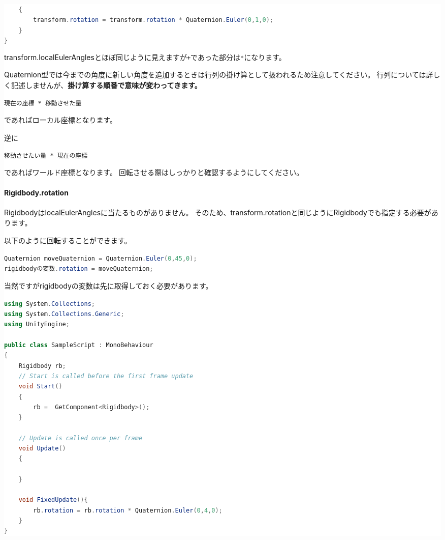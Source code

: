 ```cs
    {
        transform.rotation = transform.rotation * Quaternion.Euler(0,1,0);
    }
}
```

transform.localEulerAnglesとほぼ同じように見えますが`+`であった部分は`*`になります。


Quaternion型では今までの角度に新しい角度を追加するときは行列の掛け算として扱われるため注意してください。
行列については詳しく記述しませんが、**掛け算する順番で意味が変わってきます。**
```
現在の座標 * 移動させた量
```
であればローカル座標となります。

逆に
```
移動させたい量 * 現在の座標
```
であればワールド座標となります。
回転させる際はしっかりと確認するようにしてください。

#### Rigidbody.rotation

RigidbodyはlocalEulerAnglesに当たるものがありません。
そのため、transform.rotationと同じようにRigidbodyでも指定する必要があります。

以下のように回転することができます。


```cs
Quaternion moveQuaternion = Quaternion.Euler(0,45,0);
rigidbodyの変数.rotation = moveQuaternion;
```

当然ですがrigidbodyの変数は先に取得しておく必要があります。


```cs
using System.Collections;
using System.Collections.Generic;
using UnityEngine;

public class SampleScript : MonoBehaviour
{
    Rigidbody rb;
    // Start is called before the first frame update
    void Start()
    {
        rb =  GetComponent<Rigidbody>();
    }

    // Update is called once per frame
    void Update()
    {
        
    }
    
    void FixedUpdate(){
        rb.rotation = rb.rotation * Quaternion.Euler(0,4,0);
    }
}
```
